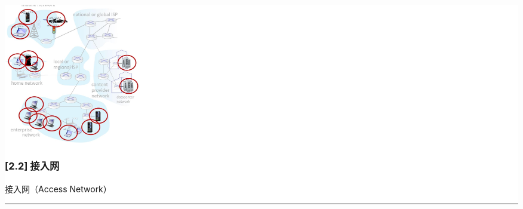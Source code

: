 <img src="./imageResource/image-20250925111640090.png" alt="image-20250925111640090" style="zoom:25%;" />



### [2.2] 接入网

接入网（Access Network）

---